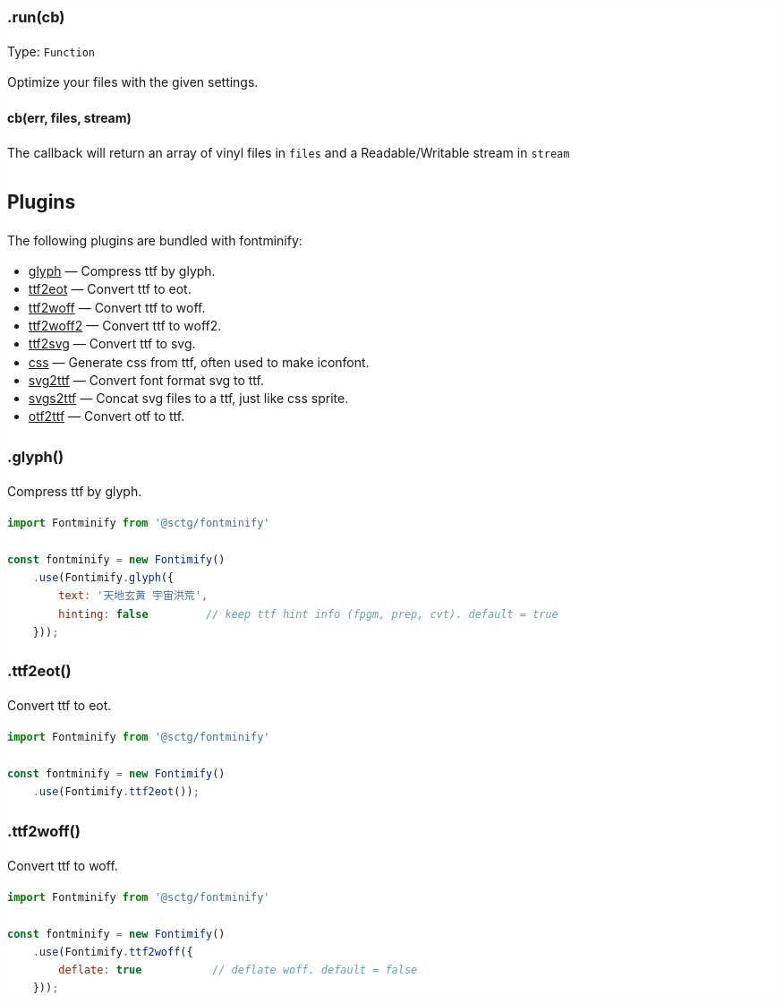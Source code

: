 ### .run(cb)

Type: `Function`

Optimize your files with the given settings.

#### cb(err, files, stream)

The callback will return an array of vinyl files in `files` and a Readable/Writable
stream in `stream`

## Plugins

The following plugins are bundled with fontminify:

* [glyph](#glyph) — Compress ttf by glyph.
* [ttf2eot](#ttf2eot) — Convert ttf to eot.
* [ttf2woff](#ttf2woff) — Convert ttf to woff.
* [ttf2woff2](#ttf2woff2) — Convert ttf to woff2.
* [ttf2svg](#ttf2svg) — Convert ttf to svg.
* [css](#css) — Generate css from ttf, often used to make iconfont.
* [svg2ttf](#svg2ttf) — Convert font format svg to ttf.
* [svgs2ttf](#svgs2ttf) — Concat svg files to a ttf, just like css sprite.
* [otf2ttf](#otf2ttf) — Convert otf to ttf.

### .glyph()

Compress ttf by glyph.

```js
import Fontminify from '@sctg/fontminify'

const fontminify = new Fontimify()
    .use(Fontimify.glyph({ 
        text: '天地玄黄 宇宙洪荒',
        hinting: false         // keep ttf hint info (fpgm, prep, cvt). default = true
    }));
```

### .ttf2eot()

Convert ttf to eot.

```js
import Fontminify from '@sctg/fontminify'

const fontminify = new Fontimify()
    .use(Fontimify.ttf2eot());
```

### .ttf2woff()

Convert ttf to woff.

```js
import Fontminify from '@sctg/fontminify'

const fontminify = new Fontimify()
    .use(Fontimify.ttf2woff({
        deflate: true           // deflate woff. default = false
    }));
```
